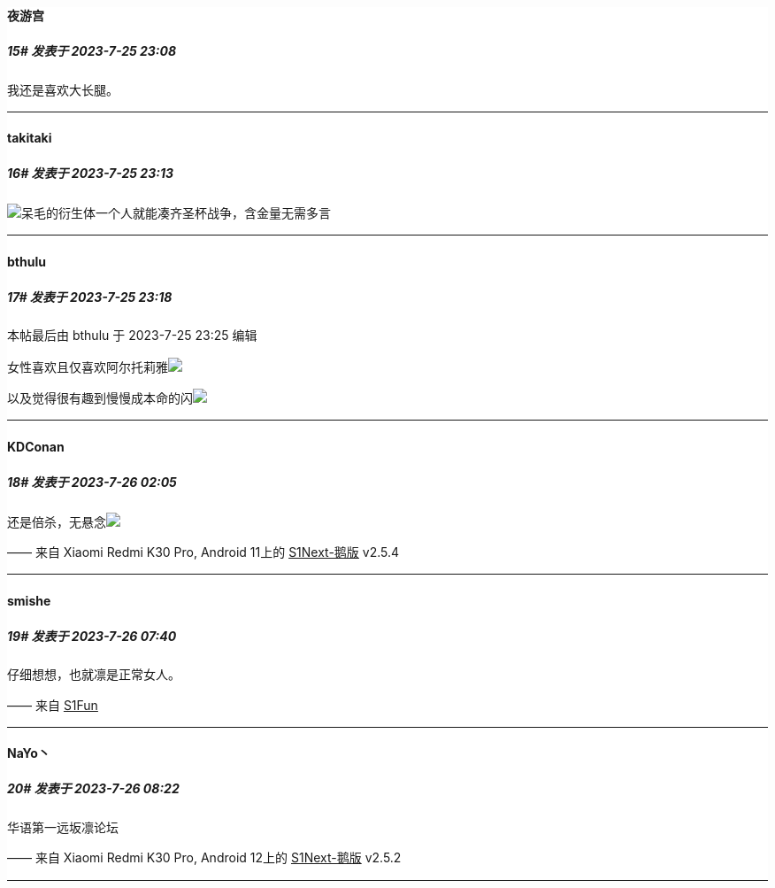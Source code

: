####  夜游宫  
##### 15#       发表于 2023-7-25 23:08

我还是喜欢大长腿。

*****

####  takitaki  
##### 16#       发表于 2023-7-25 23:13

<img src="https://static.saraba1st.com/image/smiley/face2017/046.png" referrerpolicy="no-referrer">呆毛的衍生体一个人就能凑齐圣杯战争，含金量无需多言

*****

####  bthulu  
##### 17#       发表于 2023-7-25 23:18

 本帖最后由 bthulu 于 2023-7-25 23:25 编辑 

女性喜欢且仅喜欢阿尔托莉雅<img src="https://static.saraba1st.com/image/smiley/carton2017/075.png" referrerpolicy="no-referrer">

以及觉得很有趣到慢慢成本命的闪<img src="https://static.saraba1st.com/image/smiley/carton2017/083.png" referrerpolicy="no-referrer">

*****

####  KDConan  
##### 18#       发表于 2023-7-26 02:05

还是倍杀，无悬念<img src="https://static.saraba1st.com/image/smiley/carton2017/085.png" referrerpolicy="no-referrer">

—— 来自 Xiaomi Redmi K30 Pro, Android 11上的 [S1Next-鹅版](https://github.com/ykrank/S1-Next/releases) v2.5.4

*****

####  smishe  
##### 19#       发表于 2023-7-26 07:40

仔细想想，也就凛是正常女人。

—— 来自 [S1Fun](https://s1fun.koalcat.com)

*****

####  NaYo丶  
##### 20#       发表于 2023-7-26 08:22

华语第一远坂凛论坛

—— 来自 Xiaomi Redmi K30 Pro, Android 12上的 [S1Next-鹅版](https://github.com/ykrank/S1-Next/releases) v2.5.2

*****
